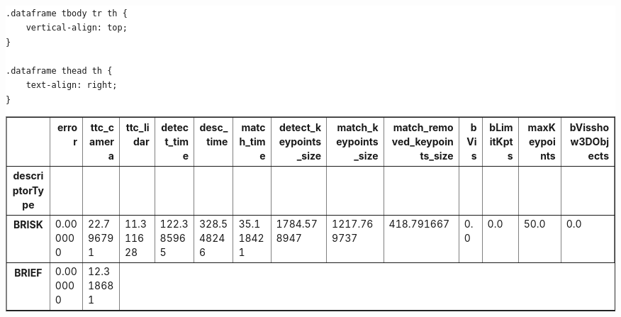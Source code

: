     .dataframe tbody tr th {
        vertical-align: top;
    }

    .dataframe thead th {
        text-align: right;
    }
</style>
<table border="1" class="dataframe">
  <thead>
    <tr style="text-align: right;">
      <th></th>
      <th>error</th>
      <th>ttc_camera</th>
      <th>ttc_lidar</th>
      <th>detect_time</th>
      <th>desc_time</th>
      <th>match_time</th>
      <th>detect_keypoints_size</th>
      <th>match_keypoints_size</th>
      <th>match_removed_keypoints_size</th>
      <th>bVis</th>
      <th>bLimitKpts</th>
      <th>maxKeypoints</th>
      <th>bVisshow3DObjects</th>
    </tr>
    <tr>
      <th>descriptorType</th>
      <th></th>
      <th></th>
      <th></th>
      <th></th>
      <th></th>
      <th></th>
      <th></th>
      <th></th>
      <th></th>
      <th></th>
      <th></th>
      <th></th>
      <th></th>
    </tr>
  </thead>
  <tbody>
    <tr>
      <th>BRISK</th>
      <td>0.000000</td>
      <td>22.796791</td>
      <td>11.311628</td>
      <td>122.385965</td>
      <td>328.548246</td>
      <td>35.118421</td>
      <td>1784.578947</td>
      <td>1217.769737</td>
      <td>418.791667</td>
      <td>0.0</td>
      <td>0.0</td>
      <td>50.0</td>
      <td>0.0</td>
    </tr>
    <tr>
      <th>BRIEF</th>
      <td>0.000000</td>
      <td>12.318681</td>